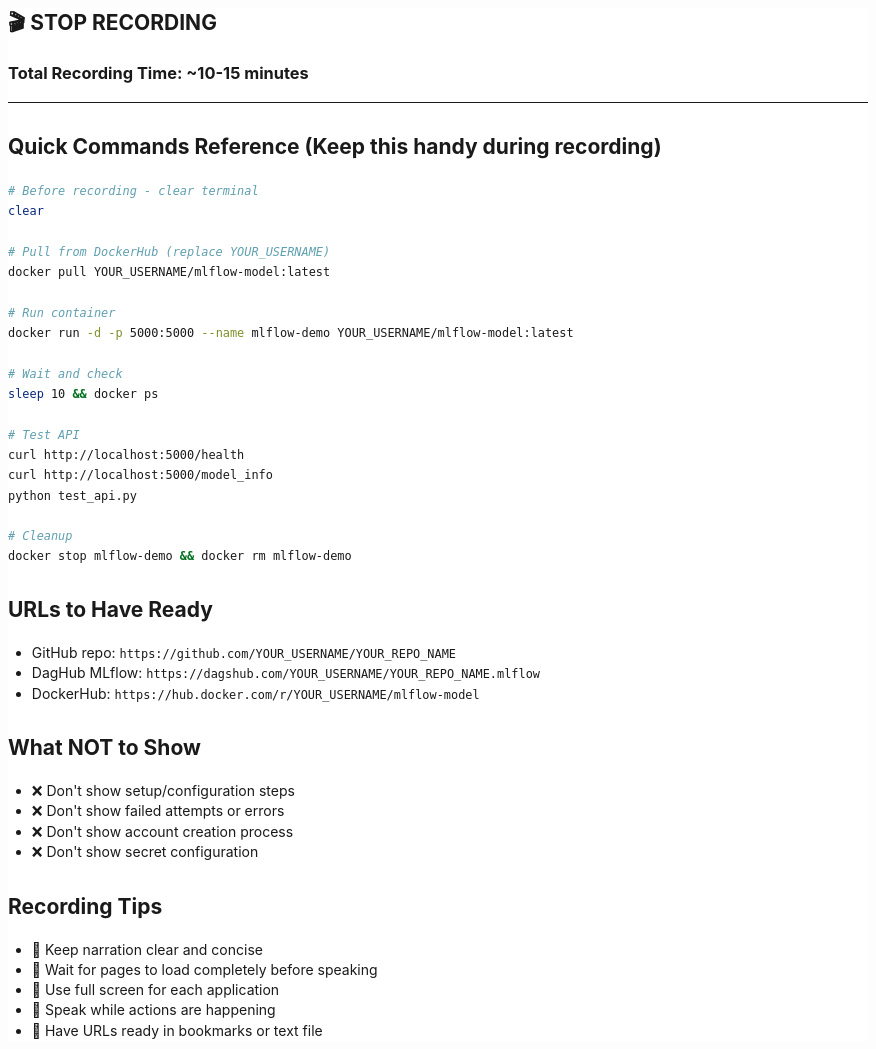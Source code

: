 
## **🎬 STOP RECORDING**

### **Total Recording Time: ~10-15 minutes**

---

## **Quick Commands Reference** (Keep this handy during recording)

```bash
# Before recording - clear terminal
clear

# Pull from DockerHub (replace YOUR_USERNAME)
docker pull YOUR_USERNAME/mlflow-model:latest

# Run container
docker run -d -p 5000:5000 --name mlflow-demo YOUR_USERNAME/mlflow-model:latest

# Wait and check
sleep 10 && docker ps

# Test API
curl http://localhost:5000/health
curl http://localhost:5000/model_info
python test_api.py

# Cleanup
docker stop mlflow-demo && docker rm mlflow-demo
```

## **URLs to Have Ready**
- GitHub repo: `https://github.com/YOUR_USERNAME/YOUR_REPO_NAME`
- DagHub MLflow: `https://dagshub.com/YOUR_USERNAME/YOUR_REPO_NAME.mlflow`  
- DockerHub: `https://hub.docker.com/r/YOUR_USERNAME/mlflow-model`

## **What NOT to Show**
- ❌ Don't show setup/configuration steps
- ❌ Don't show failed attempts or errors
- ❌ Don't show account creation process
- ❌ Don't show secret configuration

## **Recording Tips**
- 🎯 Keep narration clear and concise
- 🎯 Wait for pages to load completely before speaking
- 🎯 Use full screen for each application
- 🎯 Speak while actions are happening
- 🎯 Have URLs ready in bookmarks or text file 
